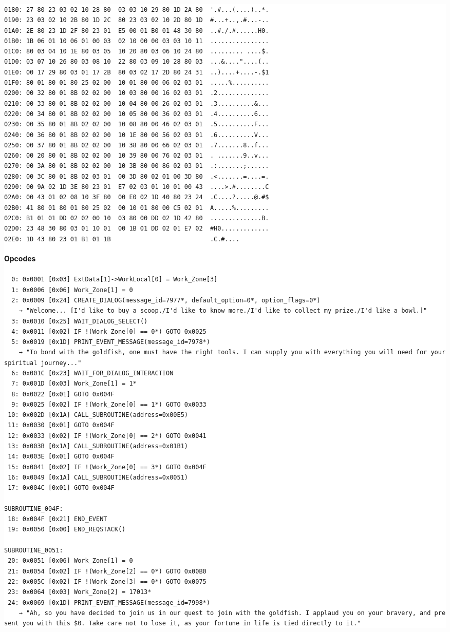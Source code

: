 ```
0180: 27 80 23 03 02 10 28 80  03 03 10 29 80 1D 2A 80  '.#...(....)..*.
0190: 23 03 02 10 2B 80 1D 2C  80 23 03 02 10 2D 80 1D  #...+..,.#...-..
01A0: 2E 80 23 1D 2F 80 23 01  E5 00 01 B0 01 48 30 80  ..#./.#......H0.
01B0: 1B 06 01 10 06 01 00 03  02 10 00 00 03 03 10 11  ................
01C0: 80 03 04 10 1E 80 03 05  10 20 80 03 06 10 24 80  ......... ....$.
01D0: 03 07 10 26 80 03 08 10  22 80 03 09 10 28 80 03  ...&...."....(..
01E0: 00 17 29 80 03 01 17 2B  80 03 02 17 2D 80 24 31  ..)....+....-.$1
01F0: 80 01 80 01 80 25 02 00  10 01 80 00 06 02 03 01  .....%..........
0200: 00 32 80 01 8B 02 02 00  10 03 80 00 16 02 03 01  .2..............
0210: 00 33 80 01 8B 02 02 00  10 04 80 00 26 02 03 01  .3..........&...
0220: 00 34 80 01 8B 02 02 00  10 05 80 00 36 02 03 01  .4..........6...
0230: 00 35 80 01 8B 02 02 00  10 08 80 00 46 02 03 01  .5..........F...
0240: 00 36 80 01 8B 02 02 00  10 1E 80 00 56 02 03 01  .6..........V...
0250: 00 37 80 01 8B 02 02 00  10 38 80 00 66 02 03 01  .7.......8..f...
0260: 00 20 80 01 8B 02 02 00  10 39 80 00 76 02 03 01  . .......9..v...
0270: 00 3A 80 01 8B 02 02 00  10 3B 80 00 86 02 03 01  .:.......;......
0280: 00 3C 80 01 8B 02 03 01  00 3D 80 02 01 00 3D 80  .<.......=....=.
0290: 00 9A 02 1D 3E 80 23 01  E7 02 03 01 10 01 00 43  ....>.#........C
02A0: 00 43 01 02 08 10 3F 80  00 E0 02 1D 40 80 23 24  .C....?.....@.#$
02B0: 41 80 01 80 01 80 25 02  00 10 01 80 00 C5 02 01  A.....%.........
02C0: B1 01 01 DD 02 02 00 10  03 80 00 DD 02 1D 42 80  ..............B.
02D0: 23 48 30 80 03 01 10 01  00 1B 01 DD 02 01 E7 02  #H0.............
02E0: 1D 43 80 23 01 B1 01 1B                           .C.#....        
```

#### Opcodes

```
  0: 0x0001 [0x03] ExtData[1]->WorkLocal[0] = Work_Zone[3]
  1: 0x0006 [0x06] Work_Zone[1] = 0
  2: 0x0009 [0x24] CREATE_DIALOG(message_id=7977*, default_option=0*, option_flags=0*)
    → "Welcome... [I'd like to buy a scoop./I'd like to know more./I'd like to collect my prize./I'd like a bowl.]"
  3: 0x0010 [0x25] WAIT_DIALOG_SELECT()
  4: 0x0011 [0x02] IF !(Work_Zone[0] == 0*) GOTO 0x0025
  5: 0x0019 [0x1D] PRINT_EVENT_MESSAGE(message_id=7978*)
    → "To bond with the goldfish, one must have the right tools. I can supply you with everything you will need for your spiritual journey..."
  6: 0x001C [0x23] WAIT_FOR_DIALOG_INTERACTION
  7: 0x001D [0x03] Work_Zone[1] = 1*
  8: 0x0022 [0x01] GOTO 0x004F
  9: 0x0025 [0x02] IF !(Work_Zone[0] == 1*) GOTO 0x0033
 10: 0x002D [0x1A] CALL_SUBROUTINE(address=0x00E5)
 11: 0x0030 [0x01] GOTO 0x004F
 12: 0x0033 [0x02] IF !(Work_Zone[0] == 2*) GOTO 0x0041
 13: 0x003B [0x1A] CALL_SUBROUTINE(address=0x01B1)
 14: 0x003E [0x01] GOTO 0x004F
 15: 0x0041 [0x02] IF !(Work_Zone[0] == 3*) GOTO 0x004F
 16: 0x0049 [0x1A] CALL_SUBROUTINE(address=0x0051)
 17: 0x004C [0x01] GOTO 0x004F

SUBROUTINE_004F:
 18: 0x004F [0x21] END_EVENT
 19: 0x0050 [0x00] END_REQSTACK()

SUBROUTINE_0051:
 20: 0x0051 [0x06] Work_Zone[1] = 0
 21: 0x0054 [0x02] IF !(Work_Zone[2] == 0*) GOTO 0x00B0
 22: 0x005C [0x02] IF !(Work_Zone[3] == 0*) GOTO 0x0075
 23: 0x0064 [0x03] Work_Zone[2] = 17013*
 24: 0x0069 [0x1D] PRINT_EVENT_MESSAGE(message_id=7998*)
    → "Ah, so you have decided to join us in our quest to join with the goldfish. I applaud you on your bravery, and present you with this $0. Take care not to lose it, as your fortune in life is tied directly to it."
```